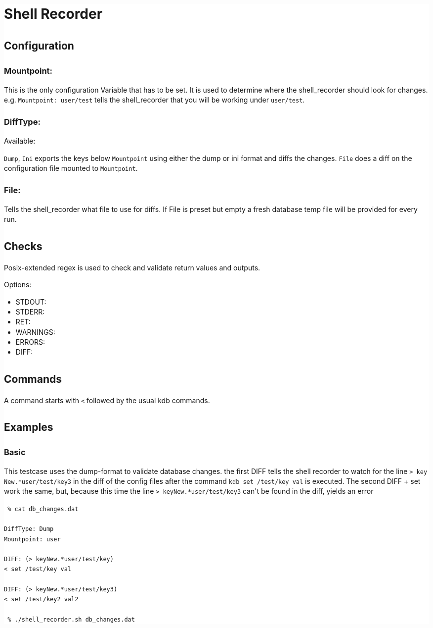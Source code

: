 # Shell Recorder #

## Configuration ##

### Mountpoint: ###

This is the only configuration Variable that has to be set. It is used to determine where the shell_recorder should look for changes.
e.g. `Mountpoint: user/test` tells the shell_recorder that you will be working under `user/test`.

### DiffType: ###

Available: 

`Dump`, `Ini` exports the keys below `Mountpoint` using either the dump or ini format and diffs the changes.
`File` does a diff on the configuration file mounted to `Mountpoint`.

### File: ###

Tells the shell_recorder what file to use for diffs.
If File is preset but empty a fresh database temp file will be provided for every run.


## Checks ##

Posix-extended regex is used to check and validate return values and outputs.

Options: 

* STDOUT:
* STDERR:
* RET:
* WARNINGS:
* ERRORS:
* DIFF:

## Commands ##

A command starts with `<` followed by the usual kdb commands. 


## Examples ##

### Basic ###

This testcase uses the dump-format to validate database changes. the first DIFF tells the shell recorder to watch for the line `> keyNew.*user/test/key3` in the diff of the config files after the command `kdb set /test/key val` is executed. The second DIFF + set work the same, but, because this time the line `> keyNew.*user/test/key3` can't be found in the diff, yields an error
```
 % cat db_changes.dat

DiffType: Dump
Mountpoint: user

DIFF: (> keyNew.*user/test/key)
< set /test/key val

DIFF: (> keyNew.*user/test/key3)
< set /test/key2 val2

 % ./shell_recorder.sh db_changes.dat
```